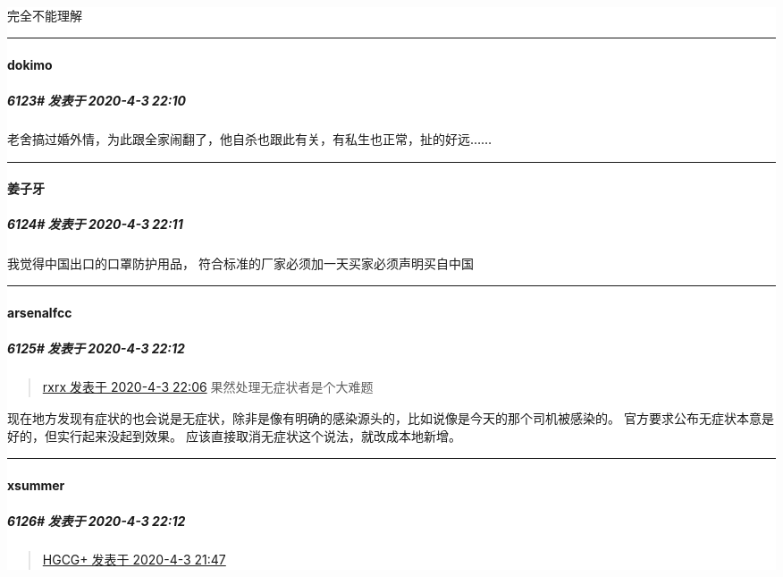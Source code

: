 完全不能理解







-----

####  dokimo  
##### 6123#       发表于 2020-4-3 22:10




老舍搞过婚外情，为此跟全家闹翻了，他自杀也跟此有关，有私生也正常，扯的好远……







-----

####  姜子牙  
##### 6124#       发表于 2020-4-3 22:11




我觉得中国出口的口罩防护用品， 符合标准的厂家必须加一天买家必须声明买自中国







-----

####  arsenalfcc  
##### 6125#       发表于 2020-4-3 22:12



<blockquote><a href="httphttps://bbs.saraba1st.com/2b/forum.php?mod=redirect&amp;goto=findpost&amp;pid=46970971&amp;ptid=1921823" target="_blank">rxrx 发表于 2020-4-3 22:06</a>
果然处理无症状者是个大难题</blockquote>
现在地方发现有症状的也会说是无症状，除非是像有明确的感染源头的，比如说像是今天的那个司机被感染的。
官方要求公布无症状本意是好的，但实行起来没起到效果。
应该直接取消无症状这个说法，就改成本地新增。







-----

####  xsummer  
##### 6126#       发表于 2020-4-3 22:12



<blockquote><a href="httphttps://bbs.saraba1st.com/2b/forum.php?mod=redirect&amp;goto=findpost&amp;pid=46970812&amp;ptid=1921823" target="_blank">HGCG+ 发表于 2020-4-3 21:47</a>
